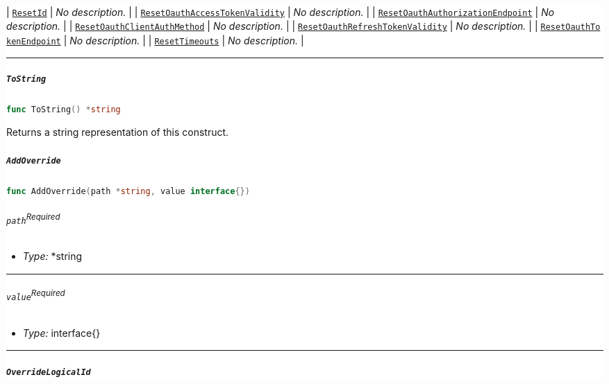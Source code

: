 | <code><a href="#@cdktf/provider-snowflake.apiAuthenticationIntegrationWithJwtBearer.ApiAuthenticationIntegrationWithJwtBearer.resetId">ResetId</a></code> | *No description.* |
| <code><a href="#@cdktf/provider-snowflake.apiAuthenticationIntegrationWithJwtBearer.ApiAuthenticationIntegrationWithJwtBearer.resetOauthAccessTokenValidity">ResetOauthAccessTokenValidity</a></code> | *No description.* |
| <code><a href="#@cdktf/provider-snowflake.apiAuthenticationIntegrationWithJwtBearer.ApiAuthenticationIntegrationWithJwtBearer.resetOauthAuthorizationEndpoint">ResetOauthAuthorizationEndpoint</a></code> | *No description.* |
| <code><a href="#@cdktf/provider-snowflake.apiAuthenticationIntegrationWithJwtBearer.ApiAuthenticationIntegrationWithJwtBearer.resetOauthClientAuthMethod">ResetOauthClientAuthMethod</a></code> | *No description.* |
| <code><a href="#@cdktf/provider-snowflake.apiAuthenticationIntegrationWithJwtBearer.ApiAuthenticationIntegrationWithJwtBearer.resetOauthRefreshTokenValidity">ResetOauthRefreshTokenValidity</a></code> | *No description.* |
| <code><a href="#@cdktf/provider-snowflake.apiAuthenticationIntegrationWithJwtBearer.ApiAuthenticationIntegrationWithJwtBearer.resetOauthTokenEndpoint">ResetOauthTokenEndpoint</a></code> | *No description.* |
| <code><a href="#@cdktf/provider-snowflake.apiAuthenticationIntegrationWithJwtBearer.ApiAuthenticationIntegrationWithJwtBearer.resetTimeouts">ResetTimeouts</a></code> | *No description.* |

---

##### `ToString` <a name="ToString" id="@cdktf/provider-snowflake.apiAuthenticationIntegrationWithJwtBearer.ApiAuthenticationIntegrationWithJwtBearer.toString"></a>

```go
func ToString() *string
```

Returns a string representation of this construct.

##### `AddOverride` <a name="AddOverride" id="@cdktf/provider-snowflake.apiAuthenticationIntegrationWithJwtBearer.ApiAuthenticationIntegrationWithJwtBearer.addOverride"></a>

```go
func AddOverride(path *string, value interface{})
```

###### `path`<sup>Required</sup> <a name="path" id="@cdktf/provider-snowflake.apiAuthenticationIntegrationWithJwtBearer.ApiAuthenticationIntegrationWithJwtBearer.addOverride.parameter.path"></a>

- *Type:* *string

---

###### `value`<sup>Required</sup> <a name="value" id="@cdktf/provider-snowflake.apiAuthenticationIntegrationWithJwtBearer.ApiAuthenticationIntegrationWithJwtBearer.addOverride.parameter.value"></a>

- *Type:* interface{}

---

##### `OverrideLogicalId` <a name="OverrideLogicalId" id="@cdktf/provider-snowflake.apiAuthenticationIntegrationWithJwtBearer.ApiAuthenticationIntegrationWithJwtBearer.overrideLogicalId"></a>
